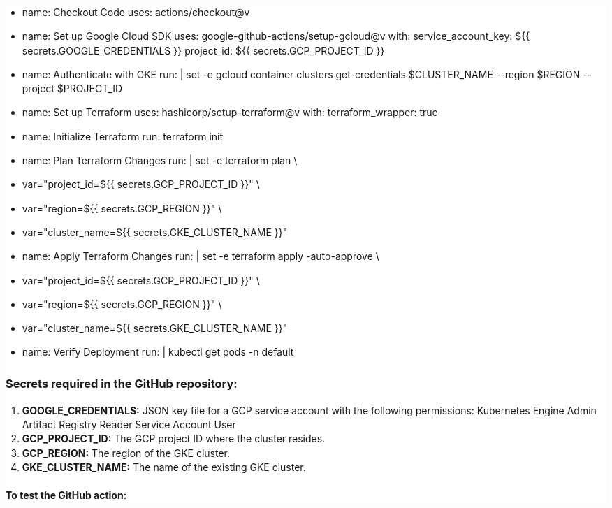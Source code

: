 - name: Checkout Code
uses: actions/checkout@v
- name: Set up Google Cloud SDK
uses: google-github-actions/setup-gcloud@v
with:
service_account_key: ${{ secrets.GOOGLE_CREDENTIALS }}
project_id: ${{ secrets.GCP_PROJECT_ID }}
- name: Authenticate with GKE
run: |
set -e
gcloud container clusters get-credentials $CLUSTER_NAME --region $REGION --project $PROJECT_ID
- name: Set up Terraform
uses: hashicorp/setup-terraform@v
with:
terraform_wrapper: true
- name: Initialize Terraform
run: terraform init
- name: Plan Terraform Changes
run: |
set -e
terraform plan \
- var="project_id=${{ secrets.GCP_PROJECT_ID }}" \
- var="region=${{ secrets.GCP_REGION }}" \
- var="cluster_name=${{ secrets.GKE_CLUSTER_NAME }}"


- name: Apply Terraform Changes
run: |
set -e
terraform apply -auto-approve \
- var="project_id=${{ secrets.GCP_PROJECT_ID }}" \
- var="region=${{ secrets.GCP_REGION }}" \
- var="cluster_name=${{ secrets.GKE_CLUSTER_NAME }}"
- name: Verify Deployment
run: |
kubectl get pods -n default

### Secrets required in the GitHub repository:

1. **GOOGLE_CREDENTIALS:**
    JSON key file for a GCP service account with the following permissions:
       Kubernetes Engine Admin
       Artifact Registry Reader
       Service Account User
2. **GCP_PROJECT_ID:**
    The GCP project ID where the cluster resides.
3. **GCP_REGION:**
    The region of the GKE cluster.
4. **GKE_CLUSTER_NAME:**
    The name of the existing GKE cluster.

#### To test the GitHub action:
